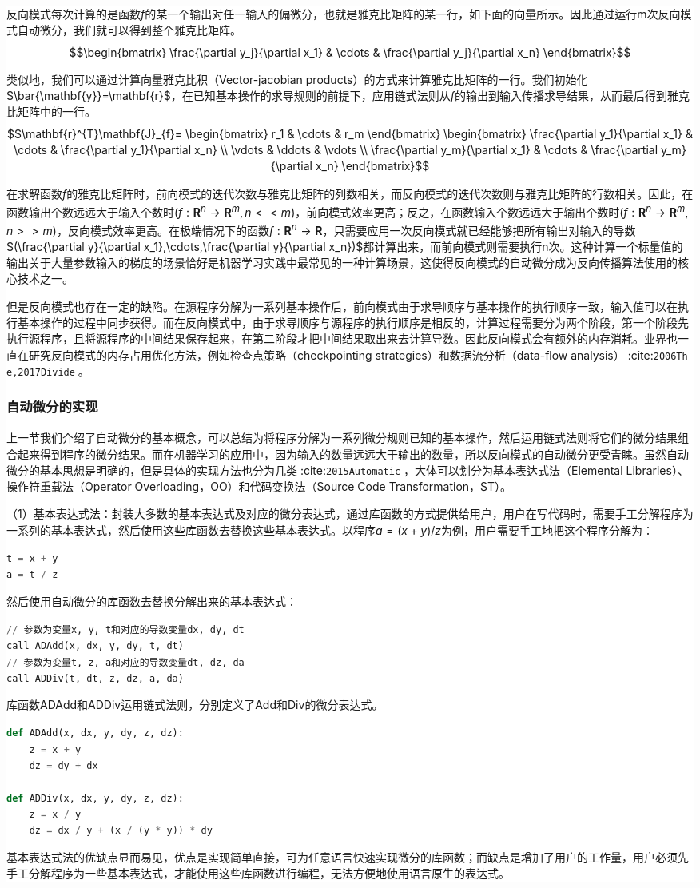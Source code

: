 反向模式每次计算的是函数$f$的某一个输出对任一输入的偏微分，也就是雅克比矩阵的某一行，如下面的向量所示。因此通过运行m次反向模式自动微分，我们就可以得到整个雅克比矩阵。
$$\begin{bmatrix}
    \frac{\partial y_j}{\partial x_1} & \cdots & \frac{\partial y_j}{\partial x_n}
\end{bmatrix}$$

类似地，我们可以通过计算向量雅克比积（Vector-jacobian
products）的方式来计算雅克比矩阵的一行。我们初始化$\bar{\mathbf{y}}=\mathbf{r}$，在已知基本操作的求导规则的前提下，应用链式法则从$f$的输出到输入传播求导结果，从而最后得到雅克比矩阵中的一行。
$$\mathbf{r}^{T}\mathbf{J}_{f}=
\begin{bmatrix}
    r_1 & \cdots & r_m
\end{bmatrix}
\begin{bmatrix}
    \frac{\partial y_1}{\partial x_1} & \cdots & \frac{\partial y_1}{\partial x_n} \\
    \vdots & \ddots & \vdots \\
    \frac{\partial y_m}{\partial x_1} & \cdots & \frac{\partial y_m}{\partial x_n}
\end{bmatrix}$$

在求解函数$f$的雅克比矩阵时，前向模式的迭代次数与雅克比矩阵的列数相关，而反向模式的迭代次数则与雅克比矩阵的行数相关。因此，在函数输出个数远远大于输入个数时$(f:{\mathbf{R}^n}\to \mathbf{R}^m, n << m)$，前向模式效率更高；反之，在函数输入个数远远大于输出个数时$(f:{\mathbf{R}^n}\to \mathbf{R}^m, n >> m)$，反向模式效率更高。在极端情况下的函数$f:{\mathbf{R}^n}\to \mathbf{R}$，只需要应用一次反向模式就已经能够把所有输出对输入的导数$(\frac{\partial y}{\partial x_1},\cdots,\frac{\partial y}{\partial x_n})$都计算出来，而前向模式则需要执行n次。这种计算一个标量值的输出关于大量参数输入的梯度的场景恰好是机器学习实践中最常见的一种计算场景，这使得反向模式的自动微分成为反向传播算法使用的核心技术之一。

但是反向模式也存在一定的缺陷。在源程序分解为一系列基本操作后，前向模式由于求导顺序与基本操作的执行顺序一致，输入值可以在执行基本操作的过程中同步获得。而在反向模式中，由于求导顺序与源程序的执行顺序是相反的，计算过程需要分为两个阶段，第一个阶段先执行源程序，且将源程序的中间结果保存起来，在第二阶段才把中间结果取出来去计算导数。因此反向模式会有额外的内存消耗。业界也一直在研究反向模式的内存占用优化方法，例如检查点策略（checkpointing
strategies）和数据流分析（data-flow
analysis） :cite:`2006The,2017Divide` 。

### 自动微分的实现

上一节我们介绍了自动微分的基本概念，可以总结为将程序分解为一系列微分规则已知的基本操作，然后运用链式法则将它们的微分结果组合起来得到程序的微分结果。而在机器学习的应用中，因为输入的数量远远大于输出的数量，所以反向模式的自动微分更受青睐。虽然自动微分的基本思想是明确的，但是具体的实现方法也分为几类 :cite:`2015Automatic` ，大体可以划分为基本表达式法（Elemental
Libraries）、操作符重载法（Operator
Overloading，OO）和代码变换法（Source Code Transformation，ST）。

（1）基本表达式法：封装大多数的基本表达式及对应的微分表达式，通过库函数的方式提供给用户，用户在写代码时，需要手工分解程序为一系列的基本表达式，然后使用这些库函数去替换这些基本表达式。以程序$a=(x+y)/z$为例，用户需要手工地把这个程序分解为：
```python
t = x + y
a = t / z
```
然后使用自动微分的库函数去替换分解出来的基本表达式：
```python
// 参数为变量x, y, t和对应的导数变量dx, dy, dt
call ADAdd(x, dx, y, dy, t, dt)
// 参数为变量t, z, a和对应的导数变量dt, dz, da
call ADDiv(t, dt, z, dz, a, da)
```
库函数ADAdd和ADDiv运用链式法则，分别定义了Add和Div的微分表达式。
```python
def ADAdd(x, dx, y, dy, z, dz):
    z = x + y
    dz = dy + dx

def ADDiv(x, dx, y, dy, z, dz):
    z = x / y
    dz = dx / y + (x / (y * y)) * dy
```
基本表达式法的优缺点显而易见，优点是实现简单直接，可为任意语言快速实现微分的库函数；而缺点是增加了用户的工作量，用户必须先手工分解程序为一些基本表达式，才能使用这些库函数进行编程，无法方便地使用语言原生的表达式。
